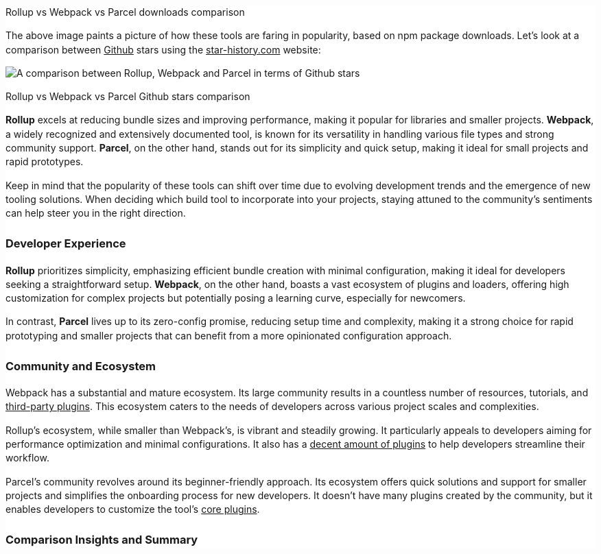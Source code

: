 Rollup vs Webpack vs Parcel downloads comparison

The above image paints a picture of how these tools are faring in popularity, based on npm package downloads. Let’s look at a comparison between [Github](https://kinsta.com/knowledgebase/what-is-github/) stars using the [star-history.com](https://star-history.com/#rollup/rollup&webpack/webpack&parcel-bundler/parcel&Date) website:

![A comparison between Rollup, Webpack and Parcel in terms of Github stars](https://kinsta.com/wp-content/uploads/2023/09/rollup-webpack-parcel-github-stars-comparison-1024x685.png)

Rollup vs Webpack vs Parcel Github stars comparison

**Rollup** excels at reducing bundle sizes and improving performance, making it popular for libraries and smaller projects. **Webpack**, a widely recognized and extensively documented tool, is known for its versatility in handling various file types and strong community support. **Parcel**, on the other hand, stands out for its simplicity and quick setup, making it ideal for small projects and rapid prototypes.

Keep in mind that the popularity of these tools can shift over time due to evolving development trends and the emergence of new tooling solutions. When deciding which build tool to incorporate into your projects, staying attuned to the community’s sentiments can help steer you in the right direction.

### Developer Experience[](https://kinsta.com/blog/rollup-vs-webpack-vs-parcel/#developer-experience)

**Rollup** prioritizes simplicity, emphasizing efficient bundle creation with minimal configuration, making it ideal for developers seeking a straightforward setup. **Webpack**, on the other hand, boasts a vast ecosystem of plugins and loaders, offering high customization for complex projects but potentially posing a learning curve, especially for newcomers.

In contrast, **Parcel** lives up to its zero-config promise, reducing setup time and complexity, making it a strong choice for rapid prototyping and smaller projects that can benefit from a more opinionated configuration approach.

### Community and Ecosystem[](https://kinsta.com/blog/rollup-vs-webpack-vs-parcel/#community-and-ecosystem)

Webpack has a substantial and mature ecosystem. Its large community results in a countless number of resources, tutorials, and [third-party plugins](https://webpack.js.org/plugins/). This ecosystem caters to the needs of developers across various project scales and complexities.

Rollup’s ecosystem, while smaller than Webpack’s, is vibrant and steadily growing. It particularly appeals to developers aiming for performance optimization and minimal configurations. It also has a [decent amount of plugins](https://github.com/rollup/plugins) to help developers streamline their workflow.

Parcel’s community revolves around its beginner-friendly approach. Its ecosystem offers quick solutions and support for smaller projects and simplifies the onboarding process for new developers. It doesn’t have many plugins created by the community, but it enables developers to customize the tool’s [core plugins](https://parceljs.org/features/plugins/).

### Comparison Insights and Summary[](https://kinsta.com/blog/rollup-vs-webpack-vs-parcel/#comparison-insights-and-summary)
